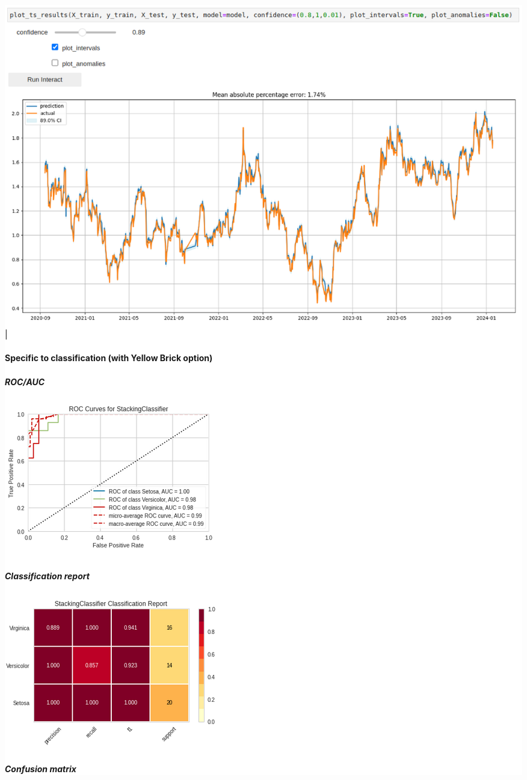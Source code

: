 ![](./screenshots/EZStacking_pred_err_ts.png)  |

#### Specific to classification (with Yellow Brick option)
##### ROC/AUC 
![](./screenshots/EZStacking_rocauc.png)
##### Classification report
![](./screenshots/EZStacking_class_rep.png)
##### Confusion matrix